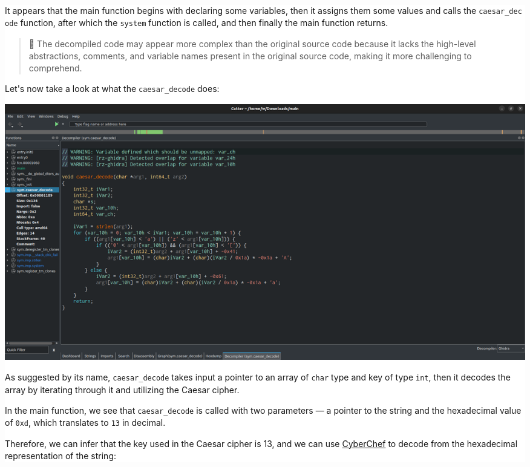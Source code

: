 It appears that the main function begins with declaring some variables, then it assigns them some values and calls the `caesar_decode` function, after which the `system` function is called, and then finally the main function returns.

> 🚧 The decompiled code may appear more complex than the original source code because it lacks the high-level abstractions, comments, and variable names present in the original source code, making it more challenging to comprehend.

Let's now take a look at what the `caesar_decode` does:

![cutter6](files/images/cutter6.png)

As suggested by its name, `caesar_decode` takes input a pointer to an array of `char` type and key of type `int`, then it decodes the array by iterating through it and utilizing the Caesar cipher.

In the main function, we see that `caesar_decode` is called with two parameters — a pointer to the string and the hexadecimal value of `0xd`, which translates to `13` in decimal. 

Therefore, we can infer that the key used in the Caesar cipher is 13, and we can use [CyberChef](https://gchq.github.io/CyberChef/) to decode from the hexadecimal representation of the string:
